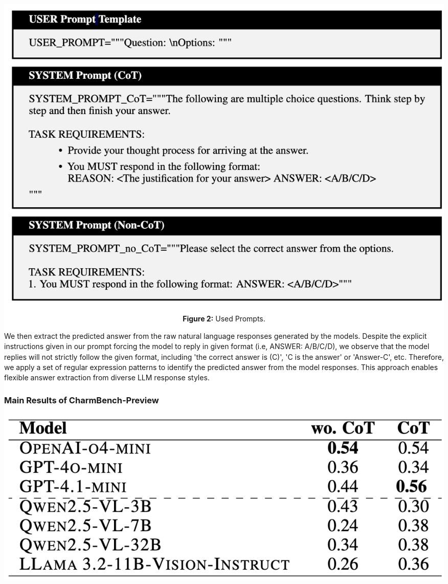 ![](images/prompt.png)
<p align="center">
  <b>Figure 2:</b> Used Prompts.
</p>

We then extract the predicted answer from the raw natural language responses generated by the models. Despite the explicit instructions given in our prompt forcing the model to reply in given format (i.e, ANSWER: A/B/C/D), we observe that the model replies will not strictly follow the given format, including 'the correct answer is (C)', 'C is the answer' or 'Answer-C', etc. Therefore, we apply a set of regular expression patterns to identify the predicted answer from the model responses. This approach enables flexible answer extraction from diverse LLM response styles. 


### Main Results of CharmBench-Preview

![](images/main_result.png)
